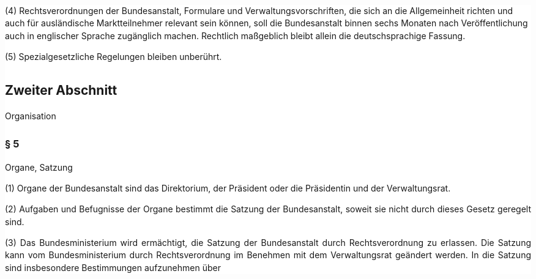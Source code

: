 </div>

<div class="jurAbsatz">

(4) Rechtsverordnungen der Bundesanstalt, Formulare und
Verwaltungsvorschriften, die sich an die Allgemeinheit richten und auch
für ausländische Marktteilnehmer relevant sein können, soll die
Bundesanstalt binnen sechs Monaten nach Veröffentlichung auch in
englischer Sprache zugänglich machen. Rechtlich maßgeblich bleibt allein
die deutschsprachige Fassung.

</div>

<div class="jurAbsatz">

(5) Spezialgesetzliche Regelungen bleiben unberührt.

</div>

</div>

</div>

</div>

<span id="BJNR131010002BJNG000300000.html"></span>

## Zweiter Abschnitt  
Organisation

<span id="BJNR131010002BJNE000503360.html"></span>

### § 5  
Organe, Satzung

<div>

<div class="jnhtml">

<div>

<div class="jurAbsatz" style="text-align:justify;">

(1) Organe der Bundesanstalt sind das Direktorium, der Präsident oder
die Präsidentin und der Verwaltungsrat.

</div>

<div class="jurAbsatz" style="text-align:justify;">

(2) Aufgaben und Befugnisse der Organe bestimmt die Satzung der
Bundesanstalt, soweit sie nicht durch dieses Gesetz geregelt sind.

</div>

<div class="jurAbsatz" style="text-align:justify;">

(3) Das Bundesministerium wird ermächtigt, die Satzung der Bundesanstalt
durch Rechtsverordnung zu erlassen. Die Satzung kann vom
Bundesministerium durch Rechtsverordnung im Benehmen mit dem
Verwaltungsrat geändert werden. In die Satzung sind insbesondere
Bestimmungen aufzunehmen über
